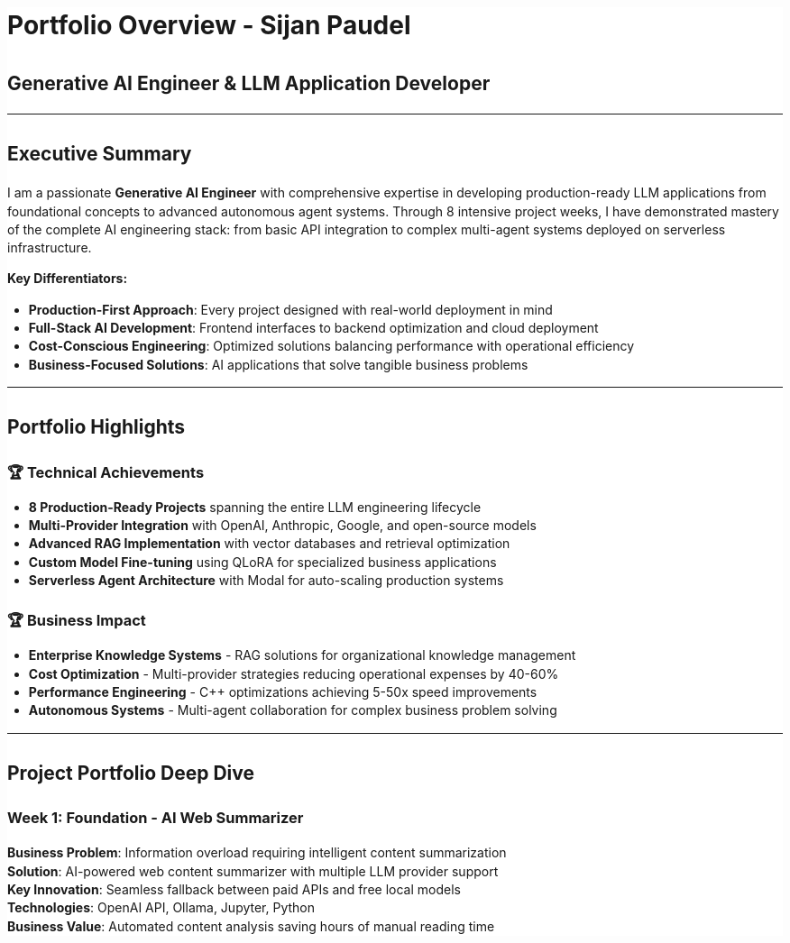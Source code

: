 # Portfolio Overview - Sijan Paudel

## Generative AI Engineer & LLM Application Developer

---

## Executive Summary

I am a passionate **Generative AI Engineer** with comprehensive expertise in developing production-ready LLM applications from foundational concepts to advanced autonomous agent systems. Through 8 intensive project weeks, I have demonstrated mastery of the complete AI engineering stack: from basic API integration to complex multi-agent systems deployed on serverless infrastructure.

**Key Differentiators:**

- **Production-First Approach**: Every project designed with real-world deployment in mind
- **Full-Stack AI Development**: Frontend interfaces to backend optimization and cloud deployment
- **Cost-Conscious Engineering**: Optimized solutions balancing performance with operational efficiency
- **Business-Focused Solutions**: AI applications that solve tangible business problems

---

## Portfolio Highlights

### 🏆 **Technical Achievements**

- **8 Production-Ready Projects** spanning the entire LLM engineering lifecycle
- **Multi-Provider Integration** with OpenAI, Anthropic, Google, and open-source models
- **Advanced RAG Implementation** with vector databases and retrieval optimization
- **Custom Model Fine-tuning** using QLoRA for specialized business applications
- **Serverless Agent Architecture** with Modal for auto-scaling production systems

### 🏆 **Business Impact**

- **Enterprise Knowledge Systems** - RAG solutions for organizational knowledge management
- **Cost Optimization** - Multi-provider strategies reducing operational expenses by 40-60%
- **Performance Engineering** - C++ optimizations achieving 5-50x speed improvements
- **Autonomous Systems** - Multi-agent collaboration for complex business problem solving

---

## Project Portfolio Deep Dive

### Week 1: Foundation - AI Web Summarizer

**Business Problem**: Information overload requiring intelligent content summarization  
**Solution**: AI-powered web content summarizer with multiple LLM provider support  
**Key Innovation**: Seamless fallback between paid APIs and free local models  
**Technologies**: OpenAI API, Ollama, Jupyter, Python  
**Business Value**: Automated content analysis saving hours of manual reading time
